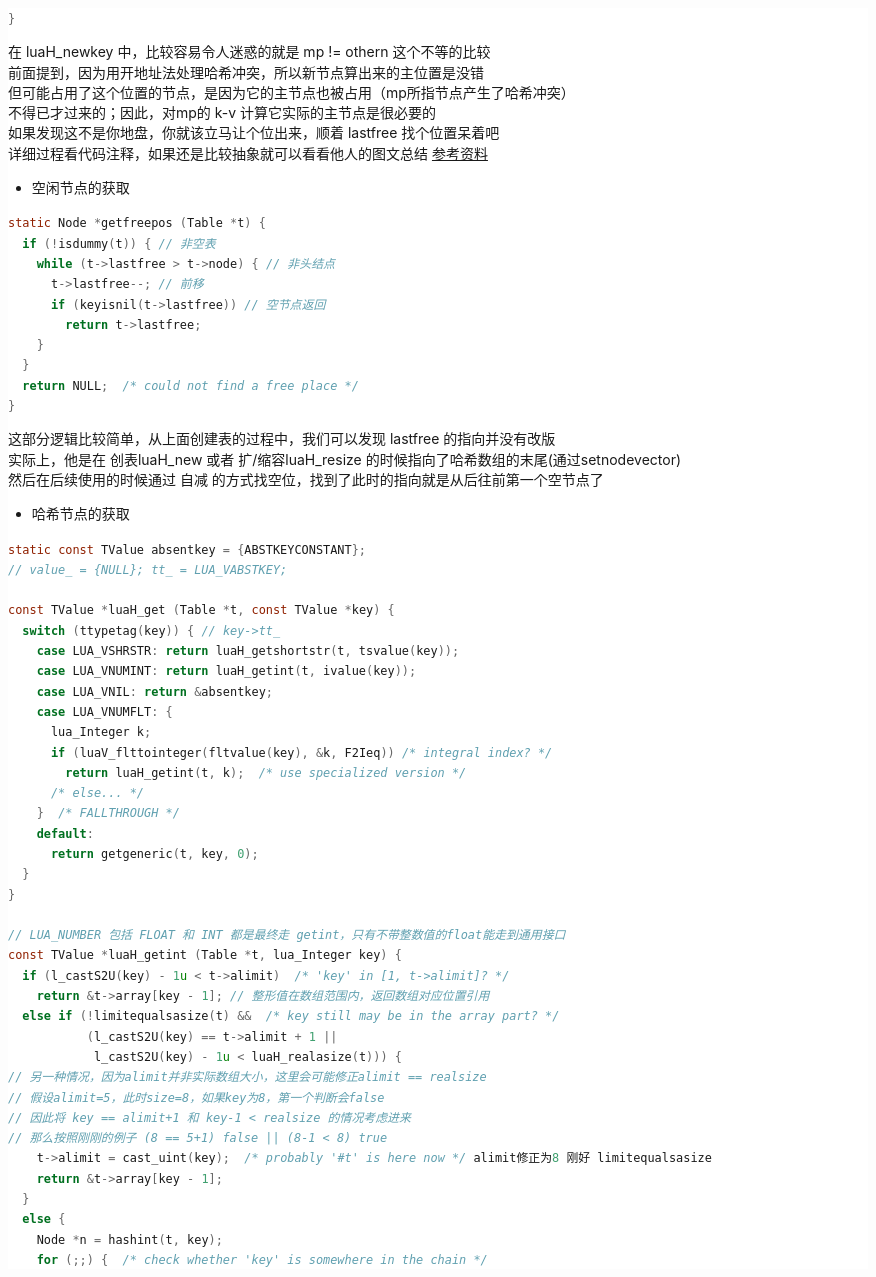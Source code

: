 ``` c
}
```
在 luaH_newkey 中，比较容易令人迷惑的就是 mp != othern 这个不等的比较  
前面提到，因为用开地址法处理哈希冲突，所以新节点算出来的主位置是没错  
但可能占用了这个位置的节点，是因为它的主节点也被占用（mp所指节点产生了哈希冲突）  
不得已才过来的；因此，对mp的 k-v 计算它实际的主节点是很必要的  
如果发现这不是你地盘，你就该立马让个位出来，顺着 lastfree 找个位置呆着吧  
详细过程看代码注释，如果还是比较抽象就可以看看他人的图文总结 [参考资料](https://blog.csdn.net/chqj_163/article/details/118050890)  

- 空闲节点的获取
``` c
static Node *getfreepos (Table *t) {
  if (!isdummy(t)) { // 非空表
    while (t->lastfree > t->node) { // 非头结点
      t->lastfree--; // 前移
      if (keyisnil(t->lastfree)) // 空节点返回
        return t->lastfree;
    }
  }
  return NULL;  /* could not find a free place */
}
```
这部分逻辑比较简单，从上面创建表的过程中，我们可以发现 lastfree 的指向并没有改版  
实际上，他是在 创表luaH_new 或者 扩/缩容luaH_resize 的时候指向了哈希数组的末尾(通过setnodevector)  
然后在后续使用的时候通过 自减 的方式找空位，找到了此时的指向就是从后往前第一个空节点了  

- 哈希节点的获取
``` c
static const TValue absentkey = {ABSTKEYCONSTANT};
// value_ = {NULL}; tt_ = LUA_VABSTKEY;

const TValue *luaH_get (Table *t, const TValue *key) {
  switch (ttypetag(key)) { // key->tt_
    case LUA_VSHRSTR: return luaH_getshortstr(t, tsvalue(key));
    case LUA_VNUMINT: return luaH_getint(t, ivalue(key));
    case LUA_VNIL: return &absentkey;
    case LUA_VNUMFLT: {
      lua_Integer k;
      if (luaV_flttointeger(fltvalue(key), &k, F2Ieq)) /* integral index? */
        return luaH_getint(t, k);  /* use specialized version */
      /* else... */
    }  /* FALLTHROUGH */
    default:
      return getgeneric(t, key, 0);
  }
}

// LUA_NUMBER 包括 FLOAT 和 INT 都是最终走 getint，只有不带整数值的float能走到通用接口
const TValue *luaH_getint (Table *t, lua_Integer key) {
  if (l_castS2U(key) - 1u < t->alimit)  /* 'key' in [1, t->alimit]? */
    return &t->array[key - 1]; // 整形值在数组范围内，返回数组对应位置引用
  else if (!limitequalsasize(t) &&  /* key still may be in the array part? */
           (l_castS2U(key) == t->alimit + 1 ||
            l_castS2U(key) - 1u < luaH_realasize(t))) {
// 另一种情况，因为alimit并非实际数组大小，这里会可能修正alimit == realsize
// 假设alimit=5，此时size=8，如果key为8，第一个判断会false
// 因此将 key == alimit+1 和 key-1 < realsize 的情况考虑进来
// 那么按照刚刚的例子 (8 == 5+1) false || (8-1 < 8) true 
    t->alimit = cast_uint(key);  /* probably '#t' is here now */ alimit修正为8 刚好 limitequalsasize
    return &t->array[key - 1]; 
  }
  else {
    Node *n = hashint(t, key);
    for (;;) {  /* check whether 'key' is somewhere in the chain */
```